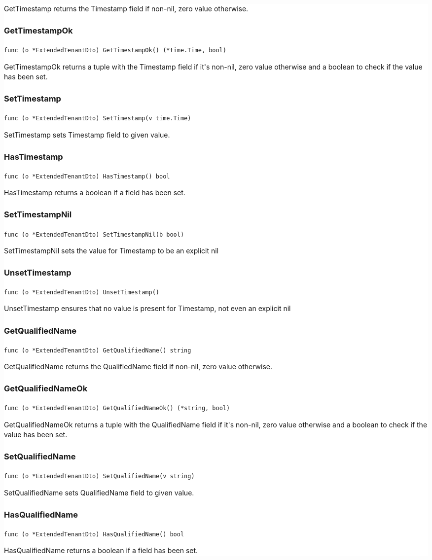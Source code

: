 GetTimestamp returns the Timestamp field if non-nil, zero value otherwise.

### GetTimestampOk

`func (o *ExtendedTenantDto) GetTimestampOk() (*time.Time, bool)`

GetTimestampOk returns a tuple with the Timestamp field if it's non-nil, zero value otherwise
and a boolean to check if the value has been set.

### SetTimestamp

`func (o *ExtendedTenantDto) SetTimestamp(v time.Time)`

SetTimestamp sets Timestamp field to given value.

### HasTimestamp

`func (o *ExtendedTenantDto) HasTimestamp() bool`

HasTimestamp returns a boolean if a field has been set.

### SetTimestampNil

`func (o *ExtendedTenantDto) SetTimestampNil(b bool)`

 SetTimestampNil sets the value for Timestamp to be an explicit nil

### UnsetTimestamp
`func (o *ExtendedTenantDto) UnsetTimestamp()`

UnsetTimestamp ensures that no value is present for Timestamp, not even an explicit nil
### GetQualifiedName

`func (o *ExtendedTenantDto) GetQualifiedName() string`

GetQualifiedName returns the QualifiedName field if non-nil, zero value otherwise.

### GetQualifiedNameOk

`func (o *ExtendedTenantDto) GetQualifiedNameOk() (*string, bool)`

GetQualifiedNameOk returns a tuple with the QualifiedName field if it's non-nil, zero value otherwise
and a boolean to check if the value has been set.

### SetQualifiedName

`func (o *ExtendedTenantDto) SetQualifiedName(v string)`

SetQualifiedName sets QualifiedName field to given value.

### HasQualifiedName

`func (o *ExtendedTenantDto) HasQualifiedName() bool`

HasQualifiedName returns a boolean if a field has been set.
